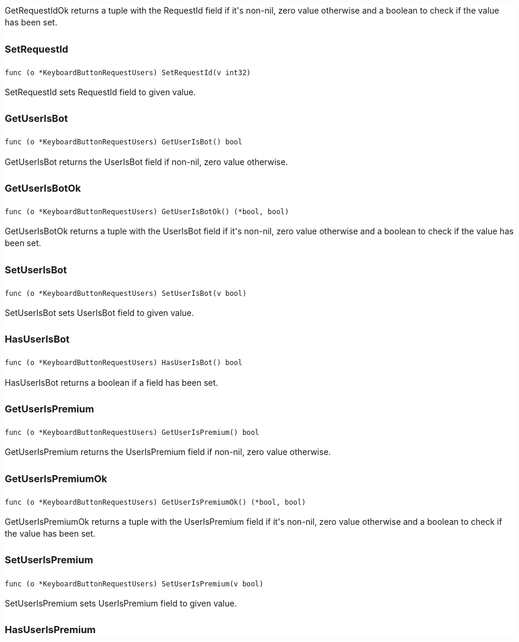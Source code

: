 GetRequestIdOk returns a tuple with the RequestId field if it's non-nil, zero value otherwise
and a boolean to check if the value has been set.

### SetRequestId

`func (o *KeyboardButtonRequestUsers) SetRequestId(v int32)`

SetRequestId sets RequestId field to given value.


### GetUserIsBot

`func (o *KeyboardButtonRequestUsers) GetUserIsBot() bool`

GetUserIsBot returns the UserIsBot field if non-nil, zero value otherwise.

### GetUserIsBotOk

`func (o *KeyboardButtonRequestUsers) GetUserIsBotOk() (*bool, bool)`

GetUserIsBotOk returns a tuple with the UserIsBot field if it's non-nil, zero value otherwise
and a boolean to check if the value has been set.

### SetUserIsBot

`func (o *KeyboardButtonRequestUsers) SetUserIsBot(v bool)`

SetUserIsBot sets UserIsBot field to given value.

### HasUserIsBot

`func (o *KeyboardButtonRequestUsers) HasUserIsBot() bool`

HasUserIsBot returns a boolean if a field has been set.

### GetUserIsPremium

`func (o *KeyboardButtonRequestUsers) GetUserIsPremium() bool`

GetUserIsPremium returns the UserIsPremium field if non-nil, zero value otherwise.

### GetUserIsPremiumOk

`func (o *KeyboardButtonRequestUsers) GetUserIsPremiumOk() (*bool, bool)`

GetUserIsPremiumOk returns a tuple with the UserIsPremium field if it's non-nil, zero value otherwise
and a boolean to check if the value has been set.

### SetUserIsPremium

`func (o *KeyboardButtonRequestUsers) SetUserIsPremium(v bool)`

SetUserIsPremium sets UserIsPremium field to given value.

### HasUserIsPremium
